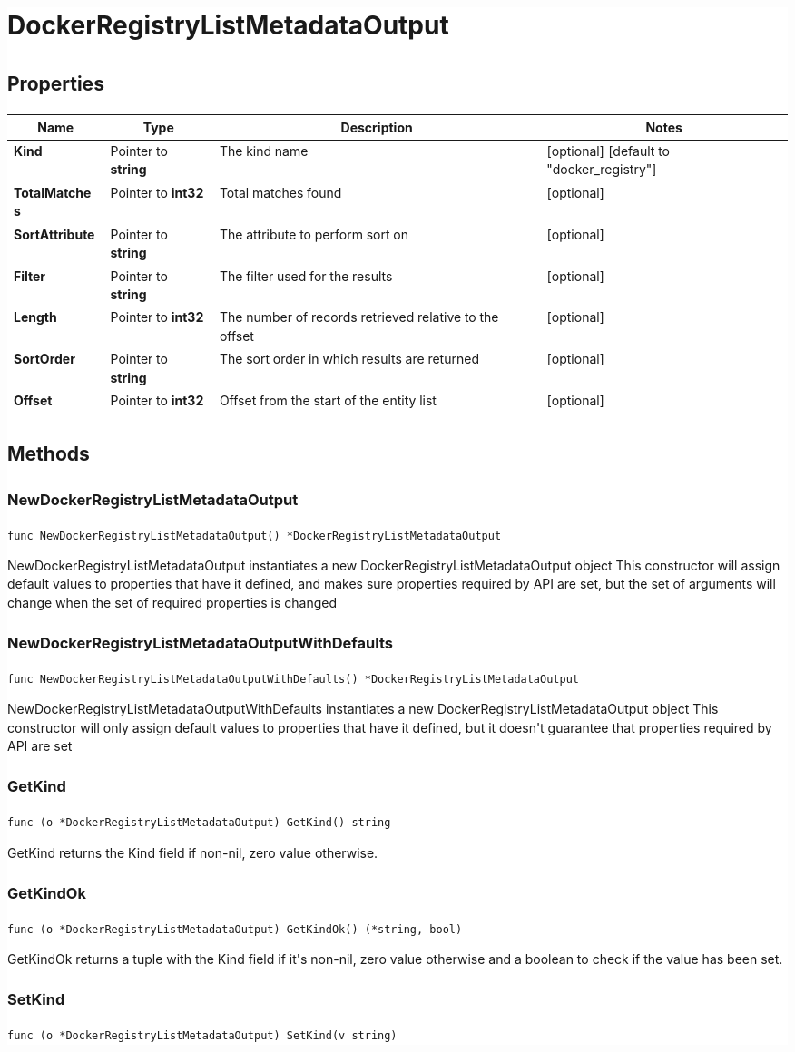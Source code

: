 # DockerRegistryListMetadataOutput

## Properties

Name | Type | Description | Notes
------------ | ------------- | ------------- | -------------
**Kind** | Pointer to **string** | The kind name | [optional] [default to "docker_registry"]
**TotalMatches** | Pointer to **int32** | Total matches found | [optional] 
**SortAttribute** | Pointer to **string** | The attribute to perform sort on | [optional] 
**Filter** | Pointer to **string** | The filter used for the results | [optional] 
**Length** | Pointer to **int32** | The number of records retrieved relative to the offset | [optional] 
**SortOrder** | Pointer to **string** | The sort order in which results are returned | [optional] 
**Offset** | Pointer to **int32** | Offset from the start of the entity list | [optional] 

## Methods

### NewDockerRegistryListMetadataOutput

`func NewDockerRegistryListMetadataOutput() *DockerRegistryListMetadataOutput`

NewDockerRegistryListMetadataOutput instantiates a new DockerRegistryListMetadataOutput object
This constructor will assign default values to properties that have it defined,
and makes sure properties required by API are set, but the set of arguments
will change when the set of required properties is changed

### NewDockerRegistryListMetadataOutputWithDefaults

`func NewDockerRegistryListMetadataOutputWithDefaults() *DockerRegistryListMetadataOutput`

NewDockerRegistryListMetadataOutputWithDefaults instantiates a new DockerRegistryListMetadataOutput object
This constructor will only assign default values to properties that have it defined,
but it doesn't guarantee that properties required by API are set

### GetKind

`func (o *DockerRegistryListMetadataOutput) GetKind() string`

GetKind returns the Kind field if non-nil, zero value otherwise.

### GetKindOk

`func (o *DockerRegistryListMetadataOutput) GetKindOk() (*string, bool)`

GetKindOk returns a tuple with the Kind field if it's non-nil, zero value otherwise
and a boolean to check if the value has been set.

### SetKind

`func (o *DockerRegistryListMetadataOutput) SetKind(v string)`

